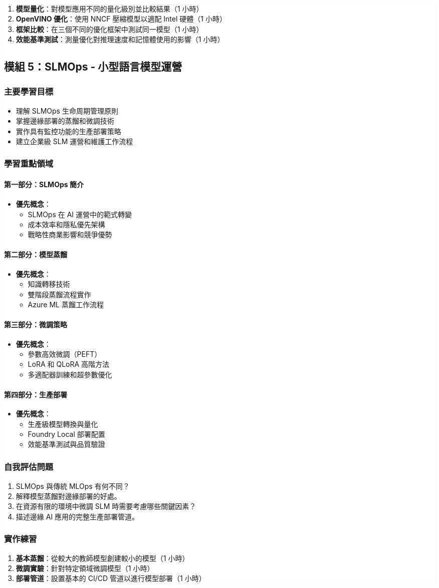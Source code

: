 1. **模型量化**：對模型應用不同的量化級別並比較結果（1 小時）
2. **OpenVINO 優化**：使用 NNCF 壓縮模型以適配 Intel 硬體（1 小時）
3. **框架比較**：在三個不同的優化框架中測試同一模型（1 小時）
4. **效能基準測試**：測量優化對推理速度和記憶體使用的影響（1 小時）

## 模組 5：SLMOps - 小型語言模型運營

### 主要學習目標

- 理解 SLMOps 生命周期管理原則
- 掌握邊緣部署的蒸餾和微調技術
- 實作具有監控功能的生產部署策略
- 建立企業級 SLM 運營和維護工作流程

### 學習重點領域

#### 第一部分：SLMOps 簡介
- **優先概念**：
  - SLMOps 在 AI 運營中的範式轉變
  - 成本效率和隱私優先架構
  - 戰略性商業影響和競爭優勢

#### 第二部分：模型蒸餾
- **優先概念**：
  - 知識轉移技術
  - 雙階段蒸餾流程實作
  - Azure ML 蒸餾工作流程

#### 第三部分：微調策略
- **優先概念**：
  - 參數高效微調（PEFT）
  - LoRA 和 QLoRA 高階方法
  - 多適配器訓練和超參數優化

#### 第四部分：生產部署
- **優先概念**：
  - 生產級模型轉換與量化
  - Foundry Local 部署配置
  - 效能基準測試與品質驗證

### 自我評估問題

1. SLMOps 與傳統 MLOps 有何不同？
2. 解釋模型蒸餾對邊緣部署的好處。
3. 在資源有限的環境中微調 SLM 時需要考慮哪些關鍵因素？
4. 描述邊緣 AI 應用的完整生產部署管道。

### 實作練習

1. **基本蒸餾**：從較大的教師模型創建較小的模型（1 小時）
2. **微調實驗**：針對特定領域微調模型（1 小時）
3. **部署管道**：設置基本的 CI/CD 管道以進行模型部署（1 小時）
